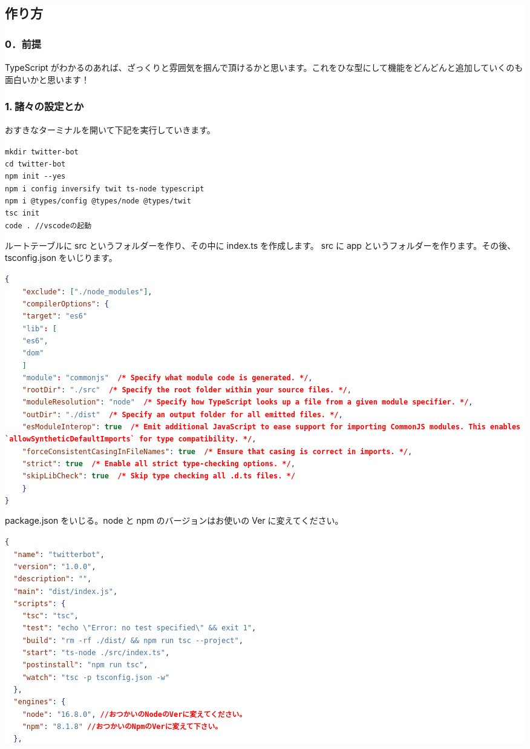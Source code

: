 ## 作り方

### 0．前提

TypeScript がわかるのあれば、ざっくりと雰囲気を掴んで頂けるかと思います。これをひな型にして機能をどんどんと追加していくのも面白いかと思います！

### 1. 諸々の設定とか

おすきなターミナルを開いて下記を実行していきます。

```console
mkdir twitter-bot
cd twitter-bot
npm init --yes
npm i config inversify twit ts-node typescript
npm i @types/config @types/node @types/twit
tsc init
code . //vscodeの起動
```

ルートテーブルに src というフォルダーを作り、その中に index.ts を作成します。
src に app というフォルダーを作ります。その後、tsconfig.json をいじります。

```json:tsconfig.json
{
	"exclude": ["./node_modules"],
	"compilerOptions": {
	"target": "es6"
	"lib": [
	"es6",
	"dom"
	]
	"module": "commonjs"  /* Specify what module code is generated. */,
	"rootDir": "./src"  /* Specify the root folder within your source files. */,
	"moduleResolution": "node"  /* Specify how TypeScript looks up a file from a given module specifier. */,
	"outDir": "./dist"  /* Specify an output folder for all emitted files. */,
	"esModuleInterop": true  /* Emit additional JavaScript to ease support for importing CommonJS modules. This enables `allowSyntheticDefaultImports` for type compatibility. */,
	"forceConsistentCasingInFileNames": true  /* Ensure that casing is correct in imports. */,
	"strict": true  /* Enable all strict type-checking options. */,
	"skipLibCheck": true  /* Skip type checking all .d.ts files. */
	}
}
```

package.json をいじる。node と npm のバージョンはお使いの Ver に変えてください。

```json:package.json
{
  "name": "twitterbot",
  "version": "1.0.0",
  "description": "",
  "main": "dist/index.js",
  "scripts": {
    "tsc": "tsc",
    "test": "echo \"Error: no test specified\" && exit 1",
    "build": "rm -rf ./dist/ && npm run tsc --project",
    "start": "ts-node ./src/index.ts",
    "postinstall": "npm run tsc",
    "watch": "tsc -p tsconfig.json -w"
  },
  "engines": {
    "node": "16.8.0", //おつかいのNodeのVerに変えてください。
    "npm": "8.1.8" //おつかいのNpmのVerに変えて下さい。
  },
```